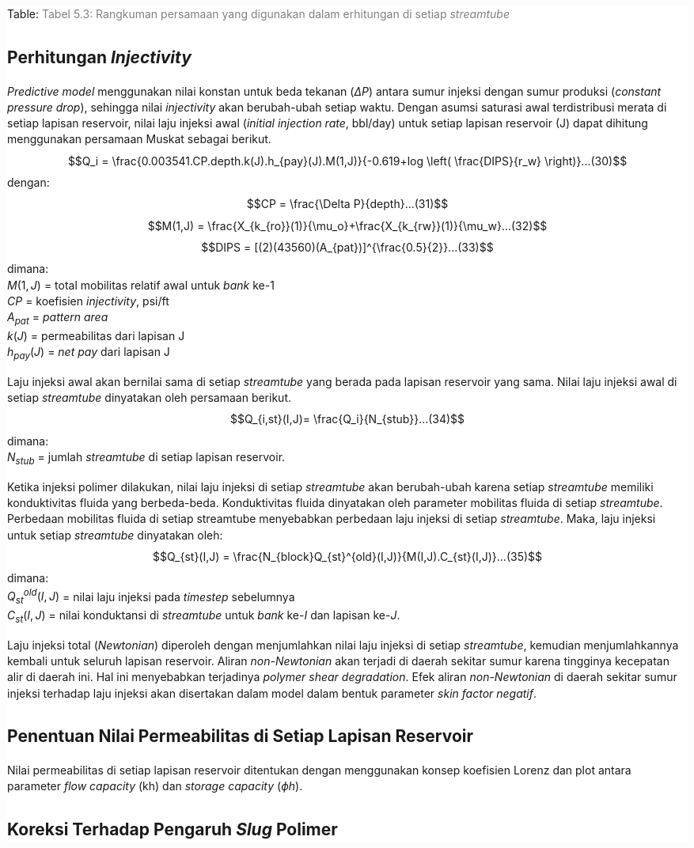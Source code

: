Table: <span style="color: grey;"> Tabel 5.3: Rangkuman persamaan yang digunakan dalam erhitungan di setiap _streamtube_ </span>

## Perhitungan _Injectivity_

*Predictive model* menggunakan nilai konstan untuk beda tekanan ($\Delta P$) antara sumur injeksi dengan sumur produksi (*constant pressure drop*), sehingga nilai *injectivity* akan berubah-ubah setiap waktu. Dengan asumsi saturasi awal terdistribusi merata di setiap lapisan reservoir, nilai laju injeksi awal (*initial injection rate*, bbl/day) untuk setiap lapisan reservoir (J) dapat dihitung menggunakan persamaan Muskat sebagai berikut.
$$Q_i = \frac{0.003541.CP.depth.k(J).h_{pay}(J).M(1,J)}{-0.619+log \left( \frac{DIPS}{r_w} \right)}...(30)$$
dengan: </br>
$$CP = \frac{\Delta P}{depth}...(31)$$ 
$$M(1,J) = \frac{X_{k_{ro}}(1)}{\mu_o}+\frac{X_{k_{rw}}(1)}{\mu_w}...(32)$$
$$DIPS = [(2)(43560)(A_{pat})]^{\frac{0.5}{2}}...(33)$$
dimana: </br>
$M(1,J)$ = total mobilitas relatif awal untuk _bank_ ke-1 </br>
$CP$ = koefisien _injectivity_, psi/ft</br>
$A_{pat}$ = _pattern area_</br>
$k(J)$ = permeabilitas dari lapisan J</br>
$h_{pay}(J)$ = _net pay_ dari lapisan J

Laju injeksi awal akan bernilai sama di setiap _streamtube_ yang berada pada lapisan reservoir yang sama. Nilai laju injeksi awal di setiap _streamtube_ dinyatakan oleh persamaan berikut.
$$Q_{i,st}(I,J)= \frac{Q_i}{N_{stub}}...(34)$$
dimana: </br>
$N_{stub}$ = jumlah _streamtube_ di setiap lapisan reservoir.

Ketika injeksi polimer dilakukan, nilai laju injeksi di setiap _streamtube_ akan berubah-ubah karena setiap _streamtube_ memiliki konduktivitas fluida yang berbeda-beda. Konduktivitas fluida dinyatakan oleh parameter mobilitas fluida di setiap _streamtube_. Perbedaan mobilitas fluida di setiap streamtube menyebabkan perbedaan laju injeksi di setiap _streamtube_. Maka, laju injeksi untuk setiap _streamtube_ dinyatakan oleh:
$$Q_{st}(I,J) = \frac{N_{block}Q_{st}^{old}(I,J)}{M(I,J).C_{st}(I,J)}...(35)$$
dimana: </br>
$Q_{st}^{old}(I,J)$ = nilai laju injeksi pada _timestep_ sebelumnya </br>
$C_{st}(I,J)$ = nilai konduktansi di _streamtube_ untuk _bank_ ke-*I* dan lapisan ke-*J*.

Laju injeksi total (*Newtonian*) diperoleh dengan menjumlahkan nilai laju injeksi di setiap *streamtube*, kemudian menjumlahkannya kembali untuk seluruh lapisan reservoir. Aliran *non-Newtonian* akan terjadi di daerah sekitar sumur karena tingginya kecepatan alir di daerah ini. Hal ini menyebabkan terjadinya *polymer shear degradation*. Efek aliran *non-Newtonian* di daerah sekitar sumur injeksi terhadap laju injeksi akan disertakan dalam model dalam bentuk parameter *skin factor negatif*.

## Penentuan Nilai Permeabilitas di Setiap Lapisan Reservoir

Nilai permeabilitas di setiap lapisan reservoir ditentukan dengan menggunakan konsep koefisien Lorenz dan plot antara parameter _flow capacity_ (kh) dan _storage capacity_ ($\phi h$).

## Koreksi Terhadap Pengaruh _Slug_ Polimer
